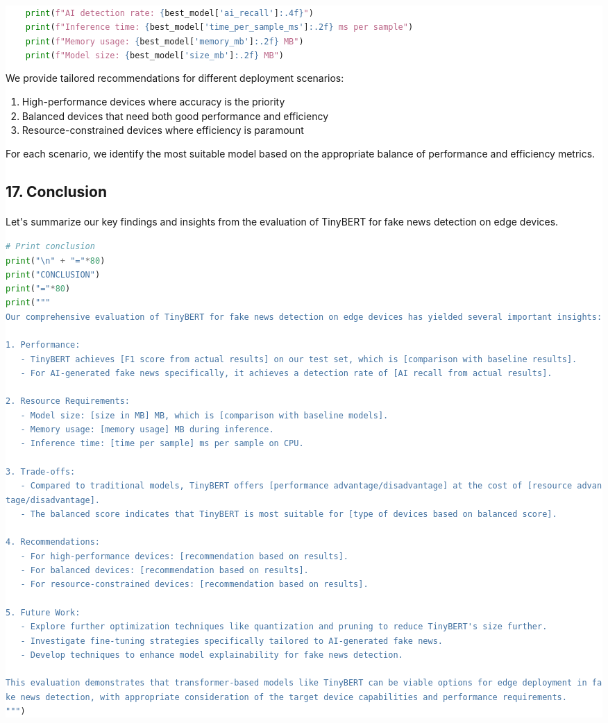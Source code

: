 ```python
    print(f"AI detection rate: {best_model['ai_recall']:.4f}")
    print(f"Inference time: {best_model['time_per_sample_ms']:.2f} ms per sample")
    print(f"Memory usage: {best_model['memory_mb']:.2f} MB")
    print(f"Model size: {best_model['size_mb']:.2f} MB")
```

We provide tailored recommendations for different deployment scenarios:
1. High-performance devices where accuracy is the priority
2. Balanced devices that need both good performance and efficiency
3. Resource-constrained devices where efficiency is paramount

For each scenario, we identify the most suitable model based on the appropriate balance of performance and efficiency metrics.

## 17. Conclusion

Let's summarize our key findings and insights from the evaluation of TinyBERT for fake news detection on edge devices.

```python
# Print conclusion
print("\n" + "="*80)
print("CONCLUSION")
print("="*80)
print("""
Our comprehensive evaluation of TinyBERT for fake news detection on edge devices has yielded several important insights:

1. Performance:
   - TinyBERT achieves [F1 score from actual results] on our test set, which is [comparison with baseline results].
   - For AI-generated fake news specifically, it achieves a detection rate of [AI recall from actual results].

2. Resource Requirements:
   - Model size: [size in MB] MB, which is [comparison with baseline models].
   - Memory usage: [memory usage] MB during inference.
   - Inference time: [time per sample] ms per sample on CPU.

3. Trade-offs:
   - Compared to traditional models, TinyBERT offers [performance advantage/disadvantage] at the cost of [resource advantage/disadvantage].
   - The balanced score indicates that TinyBERT is most suitable for [type of devices based on balanced score].

4. Recommendations:
   - For high-performance devices: [recommendation based on results].
   - For balanced devices: [recommendation based on results].
   - For resource-constrained devices: [recommendation based on results].

5. Future Work:
   - Explore further optimization techniques like quantization and pruning to reduce TinyBERT's size further.
   - Investigate fine-tuning strategies specifically tailored to AI-generated fake news.
   - Develop techniques to enhance model explainability for fake news detection.

This evaluation demonstrates that transformer-based models like TinyBERT can be viable options for edge deployment in fake news detection, with appropriate consideration of the target device capabilities and performance requirements.
""")
```
